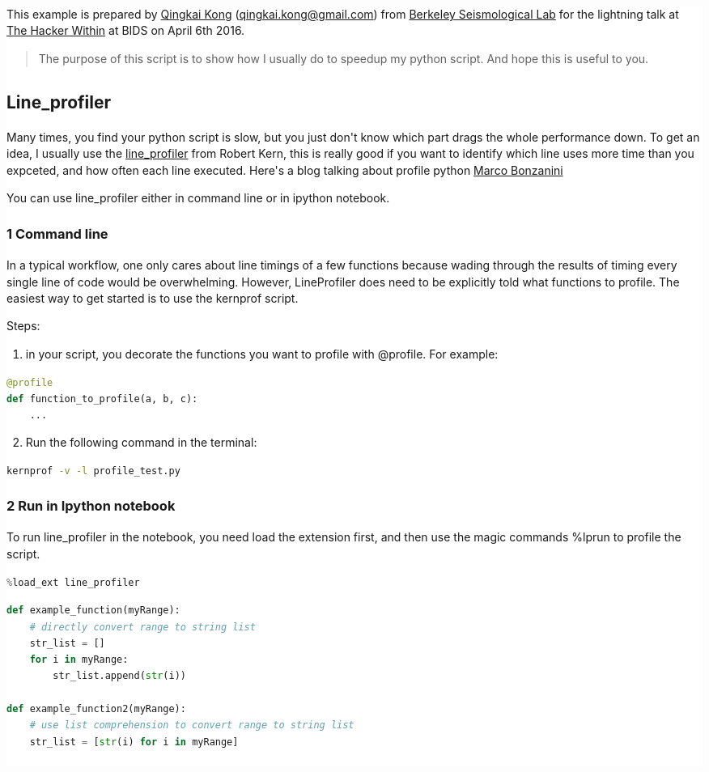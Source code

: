 
This example is prepared by [Qingkai Kong](https://github.com/qingkaikong/) (qingkai.kong@gmail.com) from [Berkeley Seismological Lab](http://seismo.berkeley.edu/) for the lightning talk at [The Hacker Within](http://www.thehackerwithin.org/berkeley/) at BIDS on April 6th 2016. 

> The purpose of this script is to show how I usually do to speedup my python script. And hope this is useful to you. 

## Line_profiler

Many times, you find your python script is slow, but you just don't know which part drags the whole performance down. To get an idea, I usually use the [line_profiler](https://github.com/rkern/line_profiler) from Robert Kern, this is really good if you want to identify which line uses more time than you expceted, and how often each line executed. Here's a blog talking about profile python [Marco Bonzanini](http://marcobonzanini.com/2015/01/05/my-python-code-is-slow-tips-for-profiling/)

You can use line_profiler either in command line or in ipython notebook. 

### 1 Command line

In a typical workflow, one only cares about line timings of a few functions because wading through the results of timing every single line of code would be overwhelming. However, LineProfiler does need to be explicitly told what functions to profile. The easiest way to get started is to use the kernprof script.

Steps:
> 
1. in your script, you decorate the functions you want to profile with @profile. For example:
```python
@profile
def function_to_profile(a, b, c):
    ...
```
2. Run the following command in the terminal:
```sh
kernprof -v -l profile_test.py
```


### 2 Run in Ipython notebook

To run line_profiler in the notebook, you need load the extension first, and then use the magic commands %lprun to profile the script. 


```python
%load_ext line_profiler
```


```python
def example_function(myRange):
    # directly convert range to string list
    str_list = []
    for i in myRange:
        str_list.append(str(i))
        
def example_function2(myRange):
    # use list comprehension to convert range to string list
    str_list = [str(i) for i in myRange] 
        
```
